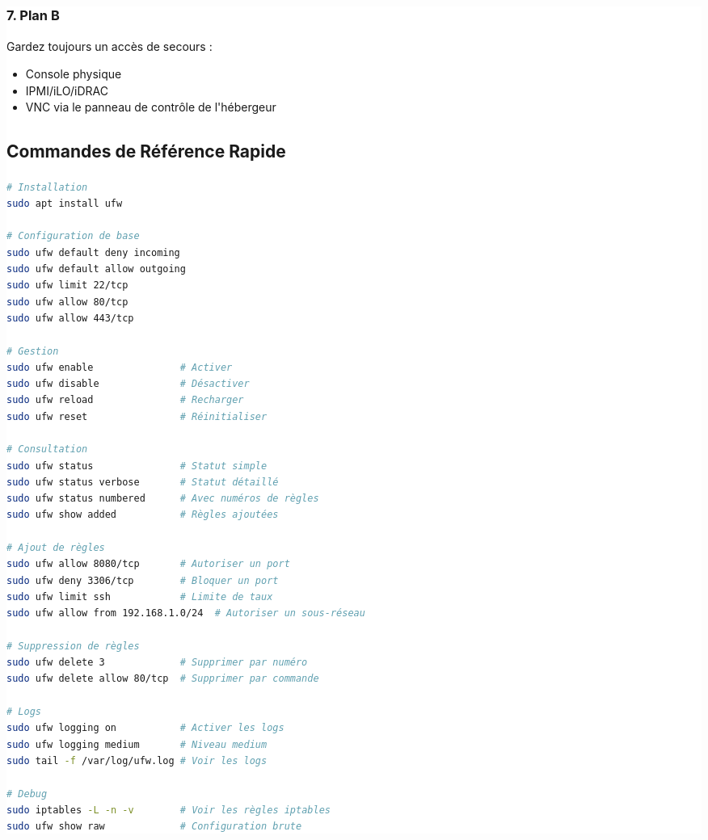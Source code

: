 ### 7. Plan B

Gardez toujours un accès de secours :
- Console physique
- IPMI/iLO/iDRAC
- VNC via le panneau de contrôle de l'hébergeur

## Commandes de Référence Rapide

```bash
# Installation
sudo apt install ufw

# Configuration de base
sudo ufw default deny incoming
sudo ufw default allow outgoing
sudo ufw limit 22/tcp
sudo ufw allow 80/tcp
sudo ufw allow 443/tcp

# Gestion
sudo ufw enable               # Activer
sudo ufw disable              # Désactiver
sudo ufw reload               # Recharger
sudo ufw reset                # Réinitialiser

# Consultation
sudo ufw status               # Statut simple
sudo ufw status verbose       # Statut détaillé
sudo ufw status numbered      # Avec numéros de règles
sudo ufw show added           # Règles ajoutées

# Ajout de règles
sudo ufw allow 8080/tcp       # Autoriser un port
sudo ufw deny 3306/tcp        # Bloquer un port
sudo ufw limit ssh            # Limite de taux
sudo ufw allow from 192.168.1.0/24  # Autoriser un sous-réseau

# Suppression de règles
sudo ufw delete 3             # Supprimer par numéro
sudo ufw delete allow 80/tcp  # Supprimer par commande

# Logs
sudo ufw logging on           # Activer les logs
sudo ufw logging medium       # Niveau medium
sudo tail -f /var/log/ufw.log # Voir les logs

# Debug
sudo iptables -L -n -v        # Voir les règles iptables
sudo ufw show raw             # Configuration brute
```

